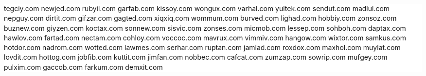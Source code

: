 tegciy.com
newjed.com
rubyil.com
garfab.com
kissoy.com
wongux.com
varhal.com
yultek.com
sendut.com
madlul.com
nepguy.com
dirtit.com
gifzar.com
gagted.com
xiqxiq.com
wommum.com
burved.com
lighad.com
hobbiy.com
zonsoz.com
buznew.com
giyzen.com
koctax.com
sonnew.com
sisvic.com
zonses.com
micmob.com
lessep.com
sohboh.com
daptax.com
hawlov.com
fartad.com
nectam.com
cohloy.com
voccoc.com
mavrux.com
vimmiv.com
hangow.com
wixtor.com
samkus.com
hotdor.com
nadrom.com
wotted.com
lawmes.com
serhar.com
ruptan.com
jamlad.com
roxdox.com
maxhol.com
muylat.com
lovdit.com
hottog.com
jobfib.com
kuttit.com
jimfan.com
nobbec.com
cafcat.com
zumzap.com
sowrip.com
mufgey.com
pulxim.com
gaccob.com
farkum.com
demxit.com